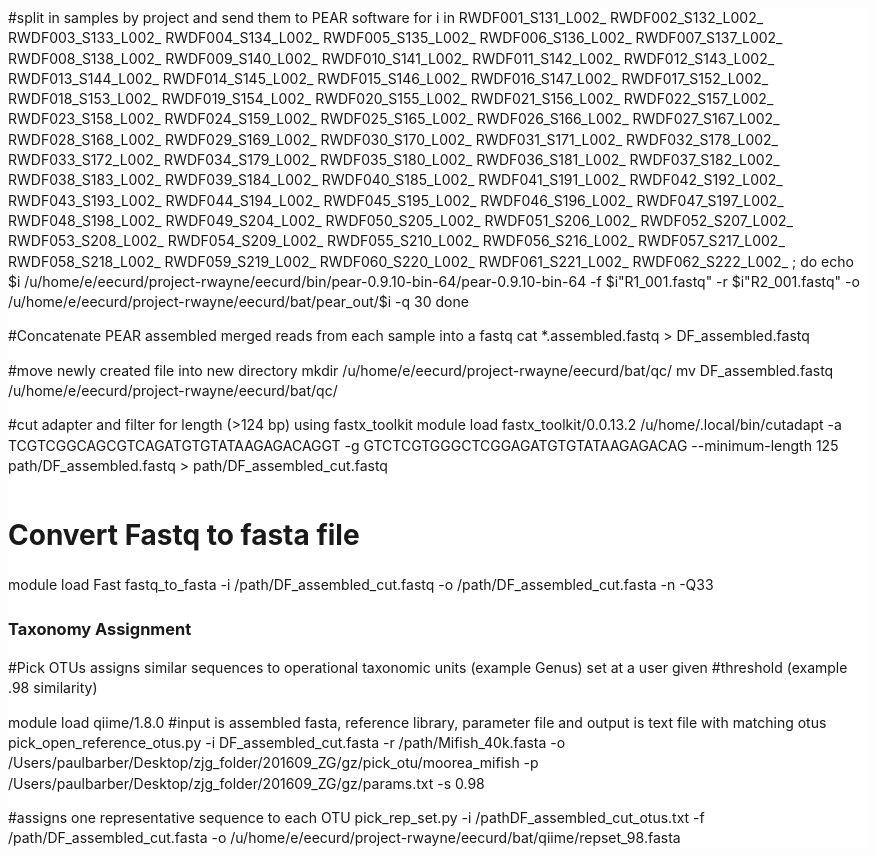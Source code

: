 
#split in samples by project and send them to PEAR software	
for i in RWDF001_S131_L002_ RWDF002_S132_L002_ RWDF003_S133_L002_ RWDF004_S134_L002_ RWDF005_S135_L002_ RWDF006_S136_L002_ RWDF007_S137_L002_ RWDF008_S138_L002_ RWDF009_S140_L002_ RWDF010_S141_L002_ RWDF011_S142_L002_ RWDF012_S143_L002_ RWDF013_S144_L002_ RWDF014_S145_L002_ RWDF015_S146_L002_ RWDF016_S147_L002_ RWDF017_S152_L002_ RWDF018_S153_L002_ RWDF019_S154_L002_ RWDF020_S155_L002_ RWDF021_S156_L002_ RWDF022_S157_L002_ RWDF023_S158_L002_ RWDF024_S159_L002_ RWDF025_S165_L002_ RWDF026_S166_L002_ RWDF027_S167_L002_ RWDF028_S168_L002_ RWDF029_S169_L002_ RWDF030_S170_L002_ RWDF031_S171_L002_ RWDF032_S178_L002_ RWDF033_S172_L002_ RWDF034_S179_L002_ RWDF035_S180_L002_ RWDF036_S181_L002_ RWDF037_S182_L002_ RWDF038_S183_L002_ RWDF039_S184_L002_ RWDF040_S185_L002_ RWDF041_S191_L002_ RWDF042_S192_L002_ RWDF043_S193_L002_ RWDF044_S194_L002_ RWDF045_S195_L002_ RWDF046_S196_L002_ RWDF047_S197_L002_ RWDF048_S198_L002_ RWDF049_S204_L002_ RWDF050_S205_L002_ RWDF051_S206_L002_ RWDF052_S207_L002_ RWDF053_S208_L002_ RWDF054_S209_L002_ RWDF055_S210_L002_ RWDF056_S216_L002_ RWDF057_S217_L002_ RWDF058_S218_L002_ RWDF059_S219_L002_ RWDF060_S220_L002_ RWDF061_S221_L002_ RWDF062_S222_L002_   ;
do
	echo $i
	/u/home/e/eecurd/project-rwayne/eecurd/bin/pear-0.9.10-bin-64/pear-0.9.10-bin-64 -f $i"R1_001.fastq" -r $i"R2_001.fastq" -o /u/home/e/eecurd/project-rwayne/eecurd/bat/pear_out/$i -q 30
done

#Concatenate PEAR assembled merged reads from each sample into a fastq
cat *.assembled.fastq > DF_assembled.fastq

#move newly created file into new directory
mkdir /u/home/e/eecurd/project-rwayne/eecurd/bat/qc/
mv DF_assembled.fastq /u/home/e/eecurd/project-rwayne/eecurd/bat/qc/

#cut adapter and filter for length (>124 bp) using fastx_toolkit
module load fastx_toolkit/0.0.13.2
/u/home/.local/bin/cutadapt -a TCGTCGGCAGCGTCAGATGTGTATAAGAGACAGGT -g GTCTCGTGGGCTCGGAGATGTGTATAAGAGACAG --minimum-length 125 path/DF_assembled.fastq > path/DF_assembled_cut.fastq

# Convert Fastq to fasta file
module load Fast
fastq_to_fasta -i /path/DF_assembled_cut.fastq -o /path/DF_assembled_cut.fasta -n -Q33




### Taxonomy Assignment



#Pick OTUs assigns similar sequences to operational taxonomic units (example Genus) set at a user given #threshold (example .98 similarity)

module load qiime/1.8.0
#input is assembled fasta, reference library, parameter file and output is text file with matching otus
pick_open_reference_otus.py -i DF_assembled_cut.fasta -r /path/Mifish_40k.fasta -o /Users/paulbarber/Desktop/zjg_folder/201609_ZG/gz/pick_otu/moorea_mifish -p /Users/paulbarber/Desktop/zjg_folder/201609_ZG/gz/params.txt -s 0.98

#assigns one representative sequence to each OTU
pick_rep_set.py -i /pathDF_assembled_cut_otus.txt -f /path/DF_assembled_cut.fasta -o /u/home/e/eecurd/project-rwayne/eecurd/bat/qiime/repset_98.fasta
